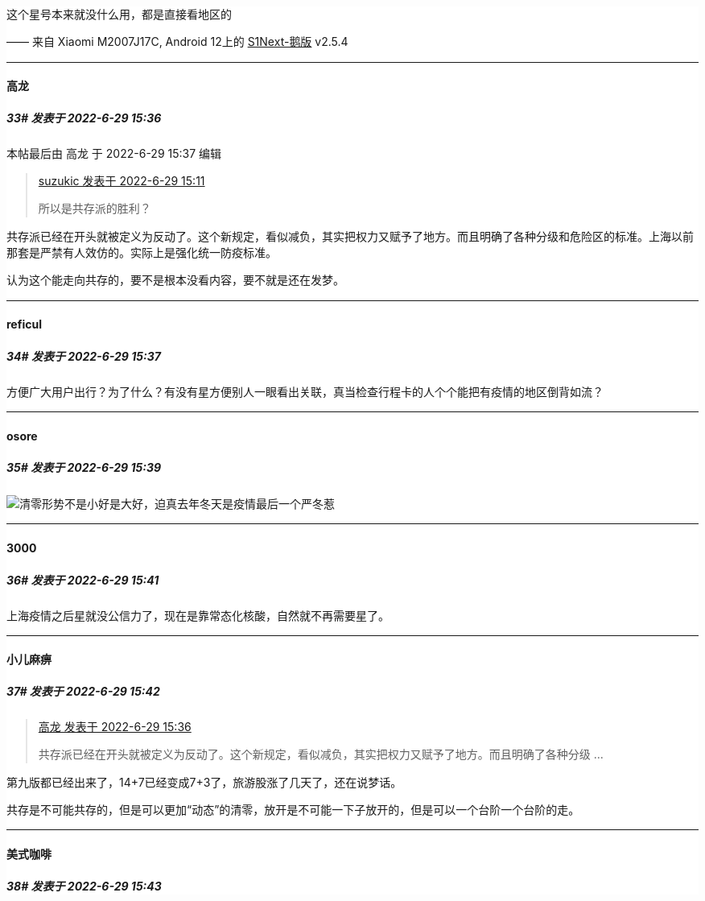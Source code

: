 这个星号本来就没什么用，都是直接看地区的

—— 来自 Xiaomi M2007J17C, Android 12上的 [S1Next-鹅版](https://github.com/ykrank/S1-Next/releases) v2.5.4

*****

####  高龙  
##### 33#       发表于 2022-6-29 15:36

 本帖最后由 高龙 于 2022-6-29 15:37 编辑 
<blockquote><a href="httphttps://bbs.saraba1st.com/2b/forum.php?mod=redirect&amp;goto=findpost&amp;pid=56459261&amp;ptid=2078512" target="_blank">suzukic 发表于 2022-6-29 15:11</a>

所以是共存派的胜利？</blockquote>
共存派已经在开头就被定义为反动了。这个新规定，看似减负，其实把权力又赋予了地方。而且明确了各种分级和危险区的标准。上海以前那套是严禁有人效仿的。实际上是强化统一防疫标准。

认为这个能走向共存的，要不是根本没看内容，要不就是还在发梦。

*****

####  reficul  
##### 34#       发表于 2022-6-29 15:37

方便广大用户出行？为了什么？有没有星方便别人一眼看出关联，真当检查行程卡的人个个能把有疫情的地区倒背如流？

*****

####  osore  
##### 35#       发表于 2022-6-29 15:39

<img src="https://static.saraba1st.com/image/smiley/face2017/053.png" referrerpolicy="no-referrer">清零形势不是小好是大好，迫真去年冬天是疫情最后一个严冬惹

*****

####  3000  
##### 36#       发表于 2022-6-29 15:41

上海疫情之后星就没公信力了，现在是靠常态化核酸，自然就不再需要星了。

*****

####  小儿麻痹  
##### 37#       发表于 2022-6-29 15:42

<blockquote><a href="httphttps://bbs.saraba1st.com/2b/forum.php?mod=redirect&amp;goto=findpost&amp;pid=56459670&amp;ptid=2078512" target="_blank">高龙 发表于 2022-6-29 15:36</a>

共存派已经在开头就被定义为反动了。这个新规定，看似减负，其实把权力又赋予了地方。而且明确了各种分级 ...</blockquote>
第九版都已经出来了，14+7已经变成7+3了，旅游股涨了几天了，还在说梦话。

共存是不可能共存的，但是可以更加“动态”的清零，放开是不可能一下子放开的，但是可以一个台阶一个台阶的走。

*****

####  美式咖啡  
##### 38#       发表于 2022-6-29 15:43
